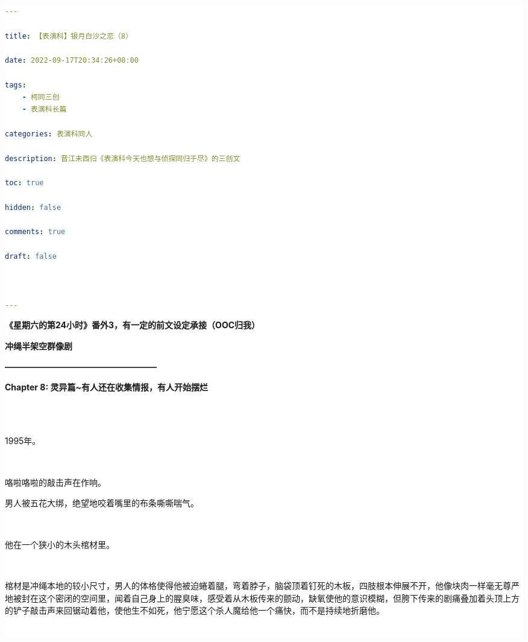 ```yaml
---

title: 【表演科】银月白沙之恋（8）

date: 2022-09-17T20:34:26+08:00

tags: 
    - 柯同三创
    - 表演科长篇

categories: 表演科同人

description: 晋江未西归《表演科今天也想与侦探同归于尽》的三创文

toc: true

hidden: false

comments: true

draft: false

  

---
```



**《星期六的第24小时》番外3，有一定的前文设定承接（OOC归我）**

**冲绳半架空群像剧**

**——————————————————**

**Chapter 8: 灵异篇~有人还在收集情报，有人开始摆烂**

<br>
<br>

1995年。

<br>

咯啦咯啦的敲击声在作响。

男人被五花大绑，绝望地咬着嘴里的布条嘶嘶喘气。

<br>

他在一个狭小的木头棺材里。

<br>

棺材是冲绳本地的较小尺寸，男人的体格使得他被迫蜷着腿，弯着脖子，脑袋顶着钉死的木板，四肢根本伸展不开，他像块肉一样毫无尊严地被封在这个密闭的空间里，闻着自己身上的腥臭味，感受着从木板传来的颤动，缺氧使他的意识模糊，但胯下传来的剧痛叠加着头顶上方的铲子敲击声来回锯动着他，使他生不如死，他宁愿这个杀人魔给他一个痛快，而不是持续地折磨他。

<br>
